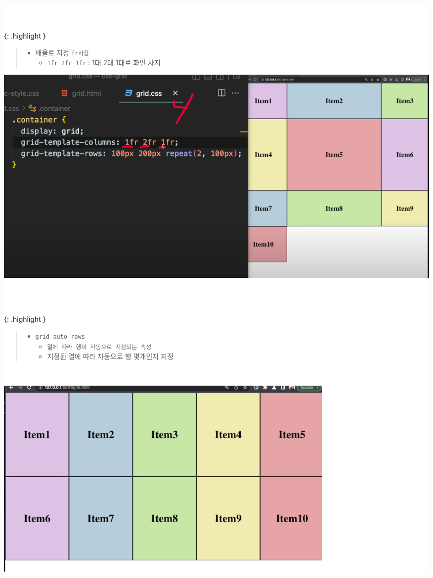 
<br />
<br />

{: .highlight } 
> - 배율로 지정 `fr사용`
>   - `1fr 2fr 1fr` : 1대 2대 1대로 화면 차지

![Alt text](image-76.png)




<br />
<br />

{: .highlight } 
> - `grid-auto-rows`
>   - `열에 따라 행이 자동으로 지정되는 속성`
>   - 지정된 열에 따라 자동으로 행 몇개인지 지정

<br />

![Alt text](image-78.png)
